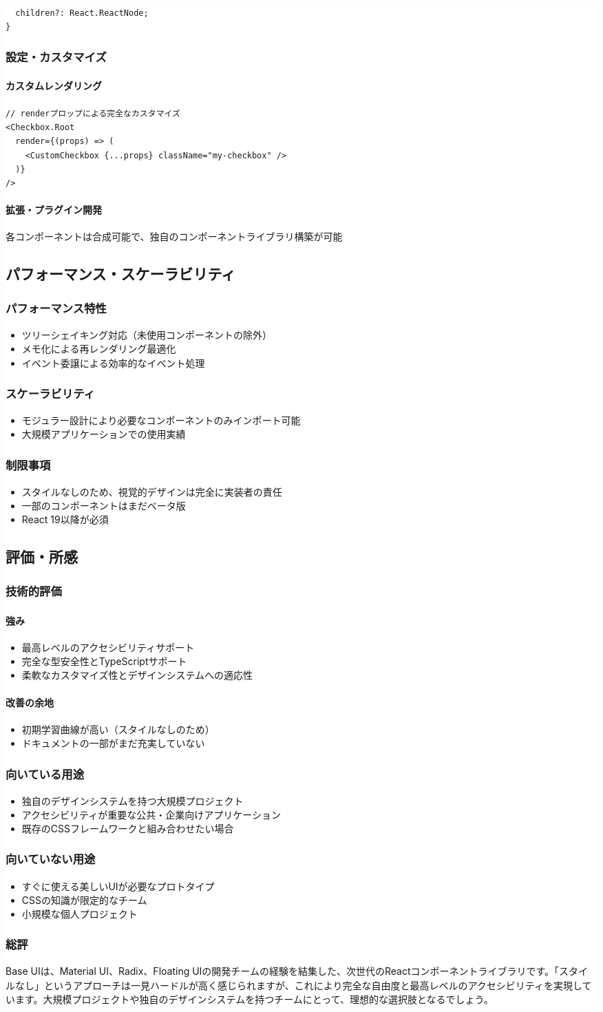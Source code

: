 ```tsx
  children?: React.ReactNode;
}
```

### 設定・カスタマイズ
#### カスタムレンダリング
```tsx
// renderプロップによる完全なカスタマイズ
<Checkbox.Root
  render={(props) => (
    <CustomCheckbox {...props} className="my-checkbox" />
  )}
/>
```

#### 拡張・プラグイン開発
各コンポーネントは合成可能で、独自のコンポーネントライブラリ構築が可能

## パフォーマンス・スケーラビリティ
### パフォーマンス特性
- ツリーシェイキング対応（未使用コンポーネントの除外）
- メモ化による再レンダリング最適化
- イベント委譲による効率的なイベント処理

### スケーラビリティ
- モジュラー設計により必要なコンポーネントのみインポート可能
- 大規模アプリケーションでの使用実績

### 制限事項
- スタイルなしのため、視覚的デザインは完全に実装者の責任
- 一部のコンポーネントはまだベータ版
- React 19以降が必須

## 評価・所感
### 技術的評価
#### 強み
- 最高レベルのアクセシビリティサポート
- 完全な型安全性とTypeScriptサポート
- 柔軟なカスタマイズ性とデザインシステムへの適応性

#### 改善の余地
- 初期学習曲線が高い（スタイルなしのため）
- ドキュメントの一部がまだ充実していない

### 向いている用途
- 独自のデザインシステムを持つ大規模プロジェクト
- アクセシビリティが重要な公共・企業向けアプリケーション
- 既存のCSSフレームワークと組み合わせたい場合

### 向いていない用途
- すぐに使える美しいUIが必要なプロトタイプ
- CSSの知識が限定的なチーム
- 小規模な個人プロジェクト

### 総評
Base UIは、Material UI、Radix、Floating UIの開発チームの経験を結集した、次世代のReactコンポーネントライブラリです。「スタイルなし」というアプローチは一見ハードルが高く感じられますが、これにより完全な自由度と最高レベルのアクセシビリティを実現しています。大規模プロジェクトや独自のデザインシステムを持つチームにとって、理想的な選択肢となるでしょう。